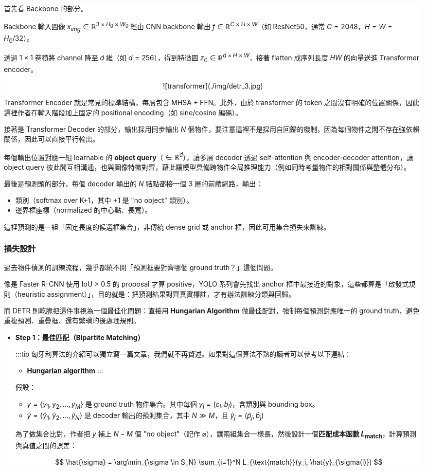 首先看 Backbone 的部分。

Backbone 輸入圖像 $x_{img} \in \mathbb{R}^{3 \times H_0 \times W_0}$ 經由 CNN backbone 輸出 $f \in \mathbb{R}^{C \times H \times W}$（如 ResNet50，通常 $C=2048$，$H=W=H_0/32$）。

透過 $1\times1$ 卷積將 channel 降至 $d$ 維（如 $d=256$），得到特徵圖 $z_0 \in \mathbb{R}^{d \times H \times W}$，接著 flatten 成序列長度 $HW$ 的向量送進 Transformer encoder。

<div align="center">
<figure style={{ "width": "60%"}}>
![transformer](./img/detr_3.jpg)
</figure>
</div>

Transformer Encoder 就是常見的標準結構，每層包含 MHSA + FFN。此外，由於 transformer 的 token 之間沒有明確的位置關係，因此這裡作者在輸入階段加上固定的 positional encoding（如 sine/cosine 編碼）。

接著是 Transformer Decoder 的部分，輸出採用同步輸出 $N$ 個物件，要注意這裡不是採用自回歸的機制，因為每個物件之間不存在強依賴關係，因此可以直接平行輸出。

每個輸出位置對應一組 learnable 的 **object query**（$\in \mathbb{R}^{d}$），讓多層 decoder 透過 self-attention 與 encoder-decoder attention，讓 object query 彼此間互相溝通，也與圖像特徵對齊，藉此讓模型具備跨物件全局推理能力（例如同時考量物件的相對關係與整體分布）。

最後是預測頭的部分，每個 decoder 輸出的 $N$ 結點都接一個 3 層的前饋網路，輸出：

- 類別（softmax over K+1，其中 +1 是 "no object" 類別）。
- 邊界框座標（normalized 的中心點、長寬）。

這裡預測的是一組「固定長度的候選框集合」，非傳統 dense grid 或 anchor 框，因此可用集合損失來訓練。

### 損失設計

過去物件偵測的訓練流程，幾乎都繞不開「預測框要對齊哪個 ground truth？」這個問題。

像是 Faster R-CNN 使用 IoU > 0.5 的 proposal 才算 positive，YOLO 系列會先找出 anchor 框中最接近的對象，這些都算是「啟發式規則（heuristic assignment）」，目的就是：把預測結果對齊真實標註，才有辦法訓練分類與回歸。

而 DETR 則乾脆把這件事視為一個最佳化問題：直接用 **Hungarian Algorithm** 做最佳配對，強制每個預測對應唯一的 ground truth，避免重複預測、重疊框、還有繁瑣的後處理規則。

- **Step 1：最佳匹配（Bipartite Matching）**

  :::tip
  匈牙利算法的介紹可以獨立寫一篇文章，我們就不再贅述。如果對這個算法不熟的讀者可以參考以下連結：

  - [**Hungarian algorithm**](https://en.wikipedia.org/wiki/Hungarian_algorithm)
    :::

  假設：

  - $y = \{ y_1, y_2, \dots, y_M \}$ 是 ground truth 物件集合。其中每個 $y_i = (c_i, b_i)$，含類別與 bounding box。
  - $\hat{y} = \{ \hat{y}_1, \hat{y}_2, \dots, \hat{y}_N \}$ 是 decoder 輸出的預測集合，其中 $N \gg M$，且 $\hat{y}_j = (\hat{p}_j, \hat{b}_j)$

  為了做集合比對，作者把 $y$ 補上 $N - M$ 個 "no object"（記作 $\varnothing$），讓兩組集合一樣長，然後設計一個**匹配成本函數 $L_{\text{match}}$**，計算預測與真值之間的誤差：

  $$
  \hat{\sigma} = \arg\min_{\sigma \in S_N} \sum_{i=1}^N L_{\text{match}}(y_i, \hat{y}_{\sigma(i)})
  $$
